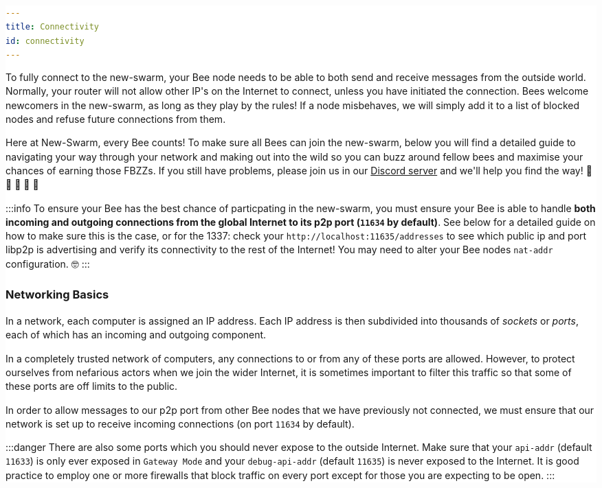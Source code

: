 ```yaml
---
title: Connectivity
id: connectivity
---
```


To fully connect to the new-swarm, your Bee node needs to be able to both
send and receive messages from the outside world. Normally, your
router will not allow other IP's on the Internet to connect, unless
you have initiated the connection. Bees welcome newcomers in the
new-swarm, as long as they play by the rules! If a node misbehaves, we
will simply add it to a list of blocked nodes and refuse future
connections from them.

Here at New-Swarm, every Bee counts! To make sure all Bees can join the
new-swarm, below you will find a detailed guide to navigating your way
through your network and making out into the wild so you can buzz
around fellow bees and maximise your chances of earning those FBZZs. If
you still have problems, please join us in our [Discord
server](https://discord.gg/DDxSr4sd) and we'll help you find the
way! 🐝 🐝 🐝 🐝 🐝

:::info
To ensure your Bee has the best chance of particpating in the new-swarm,
you must ensure your Bee is able to handle **both incoming and
outgoing connections from the global Internet to its p2p port
(`11634` by default)**. See below for a detailed guide on how to make sure
this is the case, or for the 1337: check your
`http://localhost:11635/addresses` to see which public ip and port
libp2p is advertising and verify its connectivity to the rest of the
Internet! You may need to alter your Bee nodes `nat-addr`
configuration. 🤓
:::

### Networking Basics

In a network, each computer is assigned an IP address. Each IP address
is then subdivided into thousands of *sockets* or *ports*, each of
which has an incoming and outgoing component.

In a completely trusted network of computers, any connections to or
from any of these ports are allowed. However, to protect ourselves
from nefarious actors when we join the wider Internet, it is sometimes
important to filter this traffic so that some of these ports are off
limits to the public.

In order to allow messages to our p2p port from other Bee nodes that
we have previously not connected, we must ensure that our network is
set up to receive incoming connections (on port `11634` by default).

:::danger
There are also some ports which you should never expose to the outside
Internet. Make sure that your `api-addr` (default `11633`) is only ever
exposed in `Gateway Mode` and your `debug-api-addr` (default `11635`)
is never exposed to the Internet. It is good practice to employ one or
more firewalls that block traffic on every port except for those you
are expecting to be open.
:::
